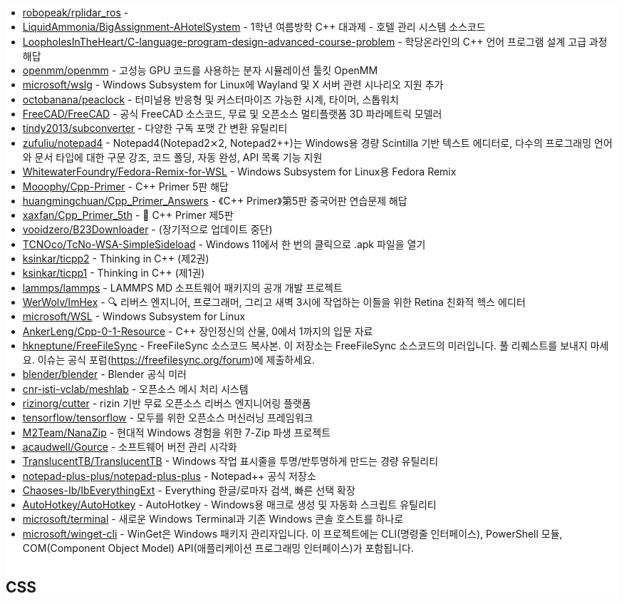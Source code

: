 - [robopeak/rplidar_ros](https://github.com/robopeak/rplidar_ros) -
- [LiquidAmmonia/BigAssignment-AHotelSystem](https://github.com/LiquidAmmonia/BigAssignment-AHotelSystem) - 1학년 여름방학 C++ 대과제 - 호텔 관리 시스템 소스코드
- [LoopholesInTheHeart/C-language-program-design-advanced-course-problem](https://github.com/LoopholesInTheHeart/C-language-program-design-advanced-course-problem) - 학당온라인의 C++ 언어 프로그램 설계 고급 과정 해답
- [openmm/openmm](https://github.com/openmm/openmm) - 고성능 GPU 코드를 사용하는 분자 시뮬레이션 툴킷 OpenMM
- [microsoft/wslg](https://github.com/microsoft/wslg) - Windows Subsystem for Linux에 Wayland 및 X 서버 관련 시나리오 지원 추가
- [octobanana/peaclock](https://github.com/octobanana/peaclock) - 터미널용 반응형 및 커스터마이즈 가능한 시계, 타이머, 스톱워치
- [FreeCAD/FreeCAD](https://github.com/FreeCAD/FreeCAD) - 공식 FreeCAD 소스코드, 무료 및 오픈소스 멀티플랫폼 3D 파라메트릭 모델러
- [tindy2013/subconverter](https://github.com/tindy2013/subconverter) - 다양한 구독 포맷 간 변환 유틸리티
- [zufuliu/notepad4](https://github.com/zufuliu/notepad4) - Notepad4(Notepad2⨯2, Notepad2++)는 Windows용 경량 Scintilla 기반 텍스트 에디터로, 다수의 프로그래밍 언어와 문서 타입에 대한 구문 강조, 코드 폴딩, 자동 완성, API 목록 기능 지원
- [WhitewaterFoundry/Fedora-Remix-for-WSL](https://github.com/WhitewaterFoundry/Fedora-Remix-for-WSL) - Windows Subsystem for Linux용 Fedora Remix
- [Mooophy/Cpp-Primer](https://github.com/Mooophy/Cpp-Primer) - C++ Primer 5판 해답
- [huangmingchuan/Cpp_Primer_Answers](https://github.com/huangmingchuan/Cpp_Primer_Answers) - 《C++ Primer》第5판 중국어판 연습문제 해답
- [xaxfan/Cpp_Primer_5th](https://github.com/xaxfan/Cpp_Primer_5th) - 📔  C++ Primer 제5판
- [vooidzero/B23Downloader](https://github.com/vooidzero/B23Downloader) - (장기적으로 업데이트 중단)
- [TCNOco/TcNo-WSA-SimpleSideload](https://github.com/TCNOco/TcNo-WSA-SimpleSideload) - Windows 11에서 한 번의 클릭으로 .apk 파일을 열기
- [ksinkar/ticpp2](https://github.com/ksinkar/ticpp2) - Thinking in C++ (제2권)
- [ksinkar/ticpp1](https://github.com/ksinkar/ticpp1) - Thinking in C++ (제1권)
- [lammps/lammps](https://github.com/lammps/lammps) - LAMMPS MD 소프트웨어 패키지의 공개 개발 프로젝트
- [WerWolv/ImHex](https://github.com/WerWolv/ImHex) - 🔍 리버스 엔지니어, 프로그래머, 그리고 새벽 3시에 작업하는 이들을 위한 Retina 친화적 헥스 에디터
- [microsoft/WSL](https://github.com/microsoft/WSL) - Windows Subsystem for Linux
- [AnkerLeng/Cpp-0-1-Resource](https://github.com/AnkerLeng/Cpp-0-1-Resource) - C++ 장인정신의 산물, 0에서 1까지의 입문 자료
- [hkneptune/FreeFileSync](https://github.com/hkneptune/FreeFileSync) - FreeFileSync 소스코드 복사본. 이 저장소는 FreeFileSync 소스코드의 미러입니다. 풀 리퀘스트를 보내지 마세요. 이슈는 공식 포럼(https://freefilesync.org/forum)에 제출하세요.
- [blender/blender](https://github.com/blender/blender) - Blender 공식 미러
- [cnr-isti-vclab/meshlab](https://github.com/cnr-isti-vclab/meshlab) - 오픈소스 메시 처리 시스템
- [rizinorg/cutter](https://github.com/rizinorg/cutter) - rizin 기반 무료 오픈소스 리버스 엔지니어링 플랫폼
- [tensorflow/tensorflow](https://github.com/tensorflow/tensorflow) - 모두를 위한 오픈소스 머신러닝 프레임워크
- [M2Team/NanaZip](https://github.com/M2Team/NanaZip) - 현대적 Windows 경험을 위한 7-Zip 파생 프로젝트
- [acaudwell/Gource](https://github.com/acaudwell/Gource) - 소프트웨어 버전 관리 시각화
- [TranslucentTB/TranslucentTB](https://github.com/TranslucentTB/TranslucentTB) - Windows 작업 표시줄을 투명/반투명하게 만드는 경량 유틸리티
- [notepad-plus-plus/notepad-plus-plus](https://github.com/notepad-plus-plus/notepad-plus-plus) - Notepad++ 공식 저장소
- [Chaoses-Ib/IbEverythingExt](https://github.com/Chaoses-Ib/IbEverythingExt) - Everything 한글/로마자 검색, 빠른 선택 확장
- [AutoHotkey/AutoHotkey](https://github.com/AutoHotkey/AutoHotkey) - AutoHotkey - Windows용 매크로 생성 및 자동화 스크립트 유틸리티
- [microsoft/terminal](https://github.com/microsoft/terminal) - 새로운 Windows Terminal과 기존 Windows 콘솔 호스트를 하나로
- [microsoft/winget-cli](https://github.com/microsoft/winget-cli) - WinGet은 Windows 패키지 관리자입니다. 이 프로젝트에는 CLI(명령줄 인터페이스), PowerShell 모듈, COM(Component Object Model) API(애플리케이션 프로그래밍 인터페이스)가 포함됩니다.
## CSS 
